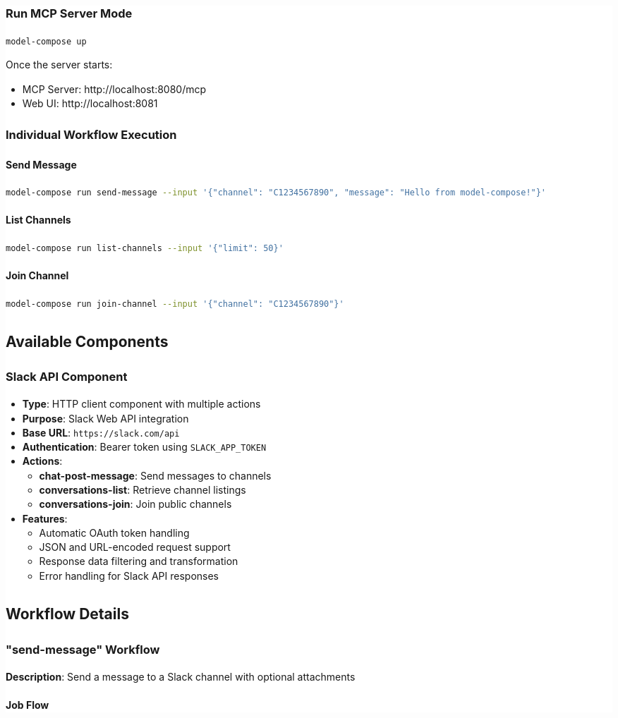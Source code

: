 ### Run MCP Server Mode

```bash
model-compose up
```

Once the server starts:
- MCP Server: http://localhost:8080/mcp
- Web UI: http://localhost:8081

### Individual Workflow Execution

#### Send Message
```bash
model-compose run send-message --input '{"channel": "C1234567890", "message": "Hello from model-compose!"}'
```

#### List Channels
```bash
model-compose run list-channels --input '{"limit": 50}'
```

#### Join Channel
```bash
model-compose run join-channel --input '{"channel": "C1234567890"}'
```

## Available Components

### Slack API Component
- **Type**: HTTP client component with multiple actions
- **Purpose**: Slack Web API integration
- **Base URL**: `https://slack.com/api`
- **Authentication**: Bearer token using `SLACK_APP_TOKEN`
- **Actions**:
  - **chat-post-message**: Send messages to channels
  - **conversations-list**: Retrieve channel listings
  - **conversations-join**: Join public channels
- **Features**:
  - Automatic OAuth token handling
  - JSON and URL-encoded request support
  - Response data filtering and transformation
  - Error handling for Slack API responses

## Workflow Details

### "send-message" Workflow

**Description**: Send a message to a Slack channel with optional attachments

#### Job Flow

